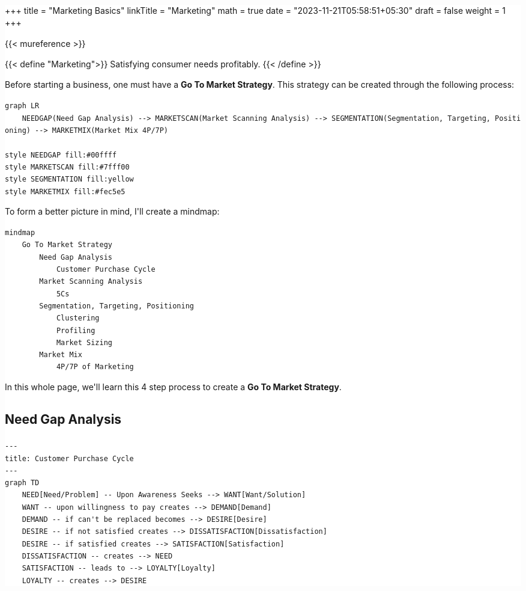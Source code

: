 +++
title = "Marketing Basics"
linkTitle = "Marketing"
math = true
date = "2023-11-21T05:58:51+05:30"
draft = false
weight = 1
+++

{{< mureference >}}

{{< define "Marketing">}}
Satisfying consumer needs profitably.
{{< /define >}}

Before starting a business, one must have a **Go To Market Strategy**. This strategy can be created through the following process:
```mermaid
graph LR
    NEEDGAP(Need Gap Analysis) --> MARKETSCAN(Market Scanning Analysis) --> SEGMENTATION(Segmentation, Targeting, Positioning) --> MARKETMIX(Market Mix 4P/7P)

style NEEDGAP fill:#00ffff
style MARKETSCAN fill:#7fff00
style SEGMENTATION fill:yellow
style MARKETMIX fill:#fec5e5
```

To form a better picture in mind, I'll create a mindmap:
```mermaid
mindmap
    Go To Market Strategy
        Need Gap Analysis
            Customer Purchase Cycle
        Market Scanning Analysis
            5Cs
        Segmentation, Targeting, Positioning
            Clustering
            Profiling
            Market Sizing
        Market Mix
            4P/7P of Marketing
```

In this whole page, we'll learn this 4 step process to create a **Go To Market Strategy**.

## **Need Gap Analysis**
```mermaid
---
title: Customer Purchase Cycle
---
graph TD
    NEED[Need/Problem] -- Upon Awareness Seeks --> WANT[Want/Solution]
    WANT -- upon willingness to pay creates --> DEMAND[Demand]
    DEMAND -- if can't be replaced becomes --> DESIRE[Desire]
    DESIRE -- if not satisfied creates --> DISSATISFACTION[Dissatisfaction]
    DESIRE -- if satisfied creates --> SATISFACTION[Satisfaction]
    DISSATISFACTION -- creates --> NEED
    SATISFACTION -- leads to --> LOYALTY[Loyalty]
    LOYALTY -- creates --> DESIRE
```
